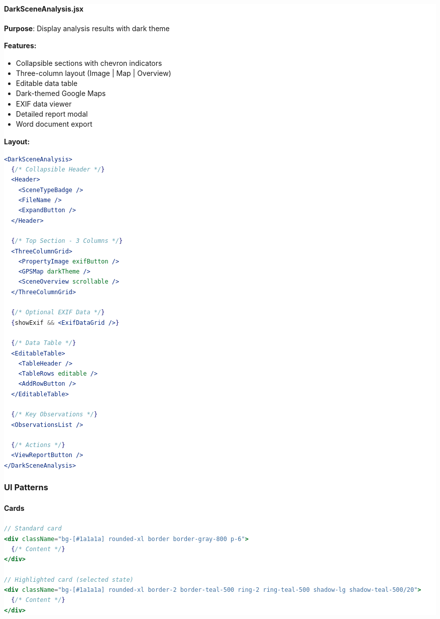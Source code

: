 #### DarkSceneAnalysis.jsx
**Purpose**: Display analysis results with dark theme

**Features:**
- Collapsible sections with chevron indicators
- Three-column layout (Image | Map | Overview)
- Editable data table
- Dark-themed Google Maps
- EXIF data viewer
- Detailed report modal
- Word document export

**Layout:**
```jsx
<DarkSceneAnalysis>
  {/* Collapsible Header */}
  <Header>
    <SceneTypeBadge />
    <FileName />
    <ExpandButton />
  </Header>
  
  {/* Top Section - 3 Columns */}
  <ThreeColumnGrid>
    <PropertyImage exifButton />
    <GPSMap darkTheme />
    <SceneOverview scrollable />
  </ThreeColumnGrid>
  
  {/* Optional EXIF Data */}
  {showExif && <ExifDataGrid />}
  
  {/* Data Table */}
  <EditableTable>
    <TableHeader />
    <TableRows editable />
    <AddRowButton />
  </EditableTable>
  
  {/* Key Observations */}
  <ObservationsList />
  
  {/* Actions */}
  <ViewReportButton />
</DarkSceneAnalysis>
```

### UI Patterns

#### Cards
```jsx
// Standard card
<div className="bg-[#1a1a1a] rounded-xl border border-gray-800 p-6">
  {/* Content */}
</div>

// Highlighted card (selected state)
<div className="bg-[#1a1a1a] rounded-xl border-2 border-teal-500 ring-2 ring-teal-500 shadow-lg shadow-teal-500/20">
  {/* Content */}
</div>
```
